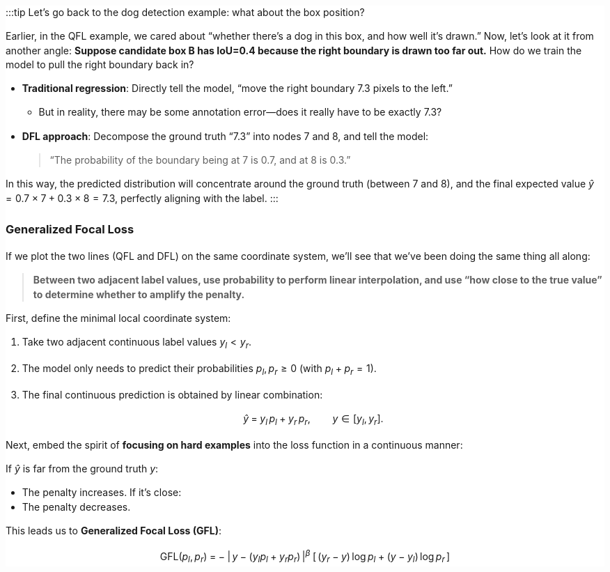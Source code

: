 :::tip
Let’s go back to the dog detection example: what about the box position?

Earlier, in the QFL example, we cared about “whether there’s a dog in this box, and how well it’s drawn.”
Now, let’s look at it from another angle: **Suppose candidate box B has IoU=0.4 because the right boundary is drawn too far out.** How do we train the model to pull the right boundary back in?

- **Traditional regression**: Directly tell the model, “move the right boundary 7.3 pixels to the left.”

  - But in reality, there may be some annotation error—does it really have to be exactly 7.3?

- **DFL approach**:
  Decompose the ground truth “7.3” into nodes 7 and 8, and tell the model:

  > “The probability of the boundary being at 7 is 0.7, and at 8 is 0.3.”

In this way, the predicted distribution will concentrate around the ground truth (between 7 and 8), and the final expected value $\hat y = 0.7 \times 7 + 0.3 \times 8 = 7.3$, perfectly aligning with the label.
:::

### Generalized Focal Loss

If we plot the two lines (QFL and DFL) on the same coordinate system, we’ll see that we’ve been doing the same thing all along:

> **Between two adjacent label values, use probability to perform linear interpolation, and use “how close to the true value” to determine whether to amplify the penalty.**

First, define the minimal local coordinate system:

1. Take two adjacent continuous label values $y_l < y_r$.
2. The model only needs to predict their probabilities $p_l, p_r \ge 0$ (with $p_l + p_r = 1$).
3. The final continuous prediction is obtained by linear combination:

   $$
   \hat y \;=\; y_l\,p_l \;+\; y_r\,p_r, \qquad y \in [y_l,\,y_r].
   $$

Next, embed the spirit of **focusing on hard examples** into the loss function in a continuous manner:

If $\hat y$ is far from the ground truth $y$:

- The penalty increases.
  If it’s close:
- The penalty decreases.

This leads us to **Generalized Focal Loss (GFL)**:

$$
\mathrm{GFL}(p_l,p_r)
\;=\;
-\;\big|\,y - (y_l p_l + y_r p_r)\,\big|^{\beta}
\;\Big[\,(y_r - y)\,\log p_l \;+\; (y - y_l)\,\log p_r\,\Big]
$$
